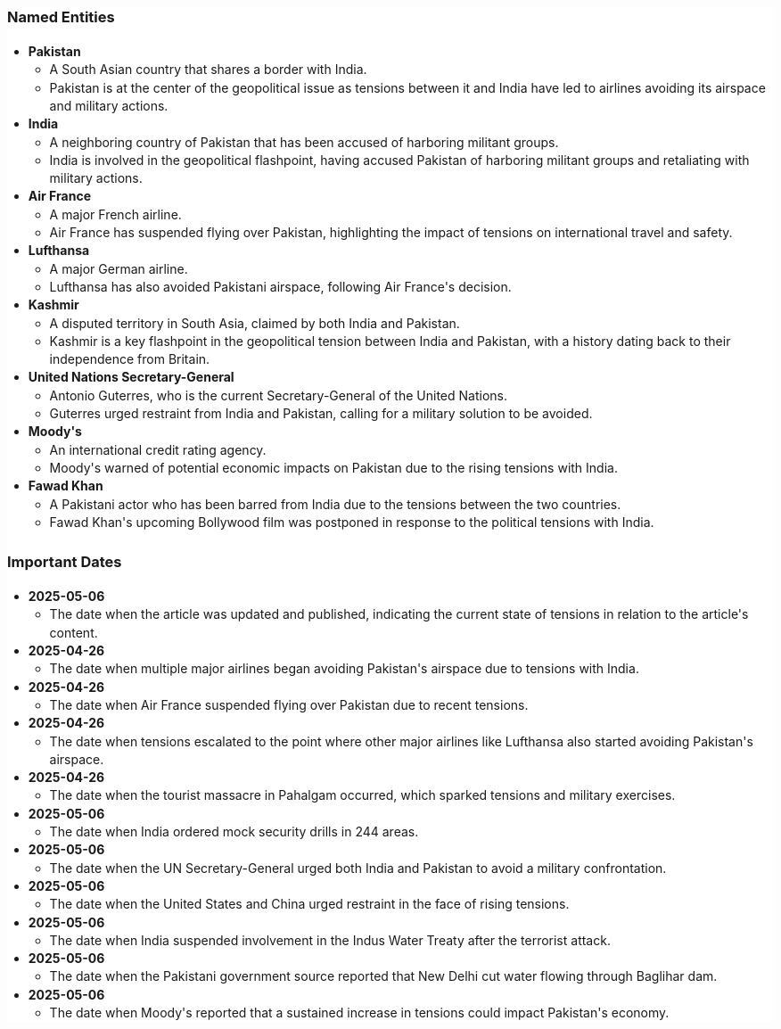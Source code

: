 ### Named Entities
- **Pakistan**
    - A South Asian country that shares a border with India.
    - Pakistan is at the center of the geopolitical issue as tensions between it and India have led to airlines avoiding its airspace and military actions.
- **India**
    - A neighboring country of Pakistan that has been accused of harboring militant groups.
    - India is involved in the geopolitical flashpoint, having accused Pakistan of harboring militant groups and retaliating with military actions.
- **Air France**
    - A major French airline.
    - Air France has suspended flying over Pakistan, highlighting the impact of tensions on international travel and safety.
- **Lufthansa**
    - A major German airline.
    - Lufthansa has also avoided Pakistani airspace, following Air France's decision.
- **Kashmir**
    - A disputed territory in South Asia, claimed by both India and Pakistan.
    - Kashmir is a key flashpoint in the geopolitical tension between India and Pakistan, with a history dating back to their independence from Britain.
- **United Nations Secretary-General**
    - Antonio Guterres, who is the current Secretary-General of the United Nations.
    - Guterres urged restraint from India and Pakistan, calling for a military solution to be avoided.
- **Moody's**
    - An international credit rating agency.
    - Moody's warned of potential economic impacts on Pakistan due to the rising tensions with India.
- **Fawad Khan**
    - A Pakistani actor who has been barred from India due to the tensions between the two countries.
    - Fawad Khan's upcoming Bollywood film was postponed in response to the political tensions with India.

### Important Dates
  - **2025-05-06**
    - The date when the article was updated and published, indicating the current state of tensions in relation to the article's content.
  - **2025-04-26**
    - The date when multiple major airlines began avoiding Pakistan's airspace due to tensions with India.
  - **2025-04-26**
    - The date when Air France suspended flying over Pakistan due to recent tensions.
  - **2025-04-26**
    - The date when tensions escalated to the point where other major airlines like Lufthansa also started avoiding Pakistan's airspace.
  - **2025-04-26**
    - The date when the tourist massacre in Pahalgam occurred, which sparked tensions and military exercises.
  - **2025-05-06**
    - The date when India ordered mock security drills in 244 areas.
  - **2025-05-06**
    - The date when the UN Secretary-General urged both India and Pakistan to avoid a military confrontation.
  - **2025-05-06**
    - The date when the United States and China urged restraint in the face of rising tensions.
  - **2025-05-06**
    - The date when India suspended involvement in the Indus Water Treaty after the terrorist attack.
  - **2025-05-06**
    - The date when the Pakistani government source reported that New Delhi cut water flowing through Baglihar dam.
  - **2025-05-06**
    - The date when Moody's reported that a sustained increase in tensions could impact Pakistan's economy.
